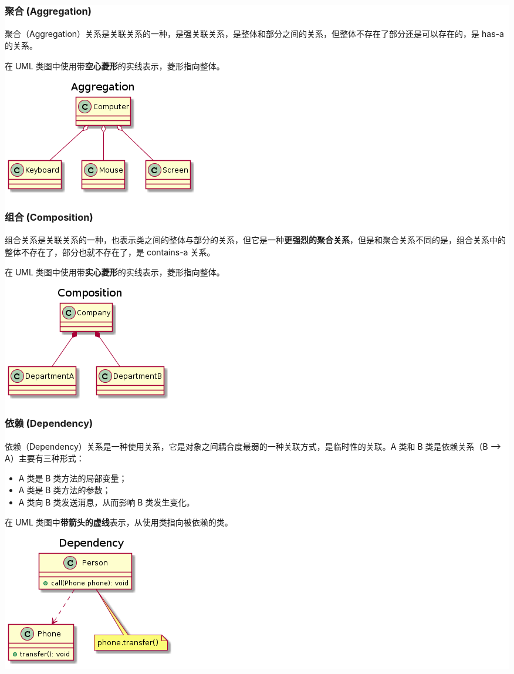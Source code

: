 ### 聚合 (Aggregation)
聚合（Aggregation）关系是关联关系的一种，是强关联关系，是整体和部分之间的关系，但整体不存在了部分还是可以存在的，是 has-a 的关系。

在 UML 类图中使用带**空心菱形**的实线表示，菱形指向整体。

![aggregation](index/aggregation.png)

### 组合 (Composition)
组合关系是关联关系的一种，也表示类之间的整体与部分的关系，但它是一种**更强烈的聚合关系**，但是和聚合关系不同的是，组合关系中的整体不存在了，部分也就不存在了，是 contains-a 关系。

在 UML 类图中使用带**实心菱形**的实线表示，菱形指向整体。

![composition](index/composition.png)

### 依赖 (Dependency)
依赖（Dependency）关系是一种使用关系，它是对象之间耦合度最弱的一种关联方式，是临时性的关联。A 类和 B 类是依赖关系（B --> A）主要有三种形式：
- A 类是 B 类方法的局部变量；
- A 类是 B 类方法的参数；
- A 类向 B 类发送消息，从而影响 B 类发生变化。

在 UML 类图中**带箭头的虚线**表示，从使用类指向被依赖的类。

![dependency](index/dependency.png)
